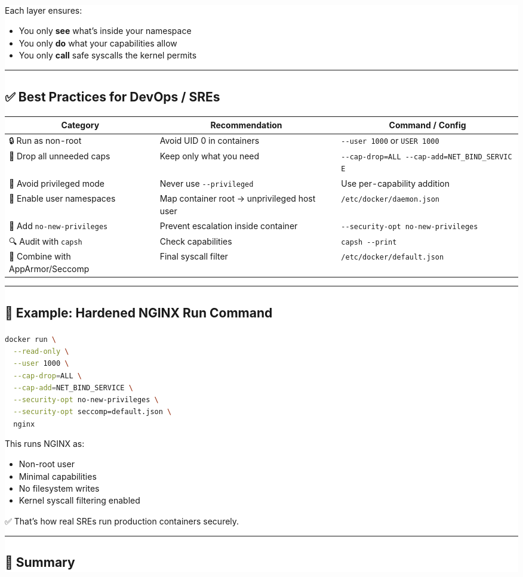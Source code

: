 </div>

Each layer ensures:

- You only **see** what’s inside your namespace
- You only **do** what your capabilities allow
- You only **call** safe syscalls the kernel permits

---

## ✅ **Best Practices** for DevOps / SREs

| Category                         | Recommendation                              | Command / Config                            |
| -------------------------------- | ------------------------------------------- | ------------------------------------------- |
| 🔒 Run as non-root               | Avoid UID 0 in containers                   | `--user 1000` or `USER 1000`                |
| 🧱 Drop all unneeded caps        | Keep only what you need                     | `--cap-drop=ALL --cap-add=NET_BIND_SERVICE` |
| 🚫 Avoid privileged mode         | Never use `--privileged`                    | Use per-capability addition                 |
| 🧍 Enable user namespaces        | Map container root → unprivileged host user | `/etc/docker/daemon.json`                   |
| 🔐 Add `no-new-privileges`       | Prevent escalation inside container         | `--security-opt no-new-privileges`          |
| 🔍 Audit with `capsh`            | Check capabilities                          | `capsh --print`                             |
| 🧰 Combine with AppArmor/Seccomp | Final syscall filter                        | `/etc/docker/default.json`                  |

---

## 📝 **Example:** Hardened NGINX Run Command

```bash
docker run \
  --read-only \
  --user 1000 \
  --cap-drop=ALL \
  --cap-add=NET_BIND_SERVICE \
  --security-opt no-new-privileges \
  --security-opt seccomp=default.json \
  nginx
```

This runs NGINX as:

- Non-root user
- Minimal capabilities
- No filesystem writes
- Kernel syscall filtering enabled

✅ That’s how real SREs run production containers securely.

---

## 🏁 **Summary**
